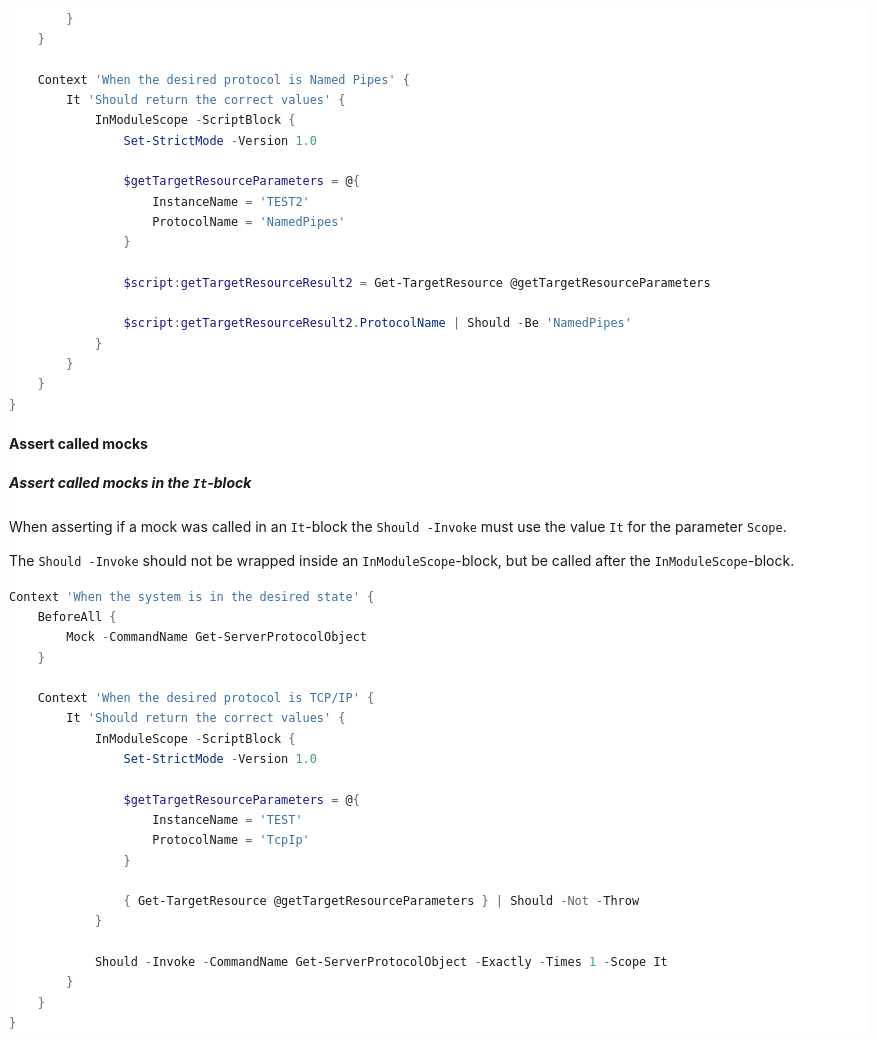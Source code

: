 ```powershell
        }
    }

    Context 'When the desired protocol is Named Pipes' {
        It 'Should return the correct values' {
            InModuleScope -ScriptBlock {
                Set-StrictMode -Version 1.0

                $getTargetResourceParameters = @{
                    InstanceName = 'TEST2'
                    ProtocolName = 'NamedPipes'
                }

                $script:getTargetResourceResult2 = Get-TargetResource @getTargetResourceParameters

                $script:getTargetResourceResult2.ProtocolName | Should -Be 'NamedPipes'
            }
        }
    }
}
```

#### Assert called mocks

##### Assert called mocks in the `It`-block

When asserting if a mock was called in an `It`-block the
`Should -Invoke` must use the value `It` for the parameter `Scope`.

The `Should -Invoke` should not be wrapped inside an `InModuleScope`-block,
but be called after the `InModuleScope`-block.

```powershell
Context 'When the system is in the desired state' {
    BeforeAll {
        Mock -CommandName Get-ServerProtocolObject
    }

    Context 'When the desired protocol is TCP/IP' {
        It 'Should return the correct values' {
            InModuleScope -ScriptBlock {
                Set-StrictMode -Version 1.0

                $getTargetResourceParameters = @{
                    InstanceName = 'TEST'
                    ProtocolName = 'TcpIp'
                }

                { Get-TargetResource @getTargetResourceParameters } | Should -Not -Throw
            }

            Should -Invoke -CommandName Get-ServerProtocolObject -Exactly -Times 1 -Scope It
        }
    }
}
```
